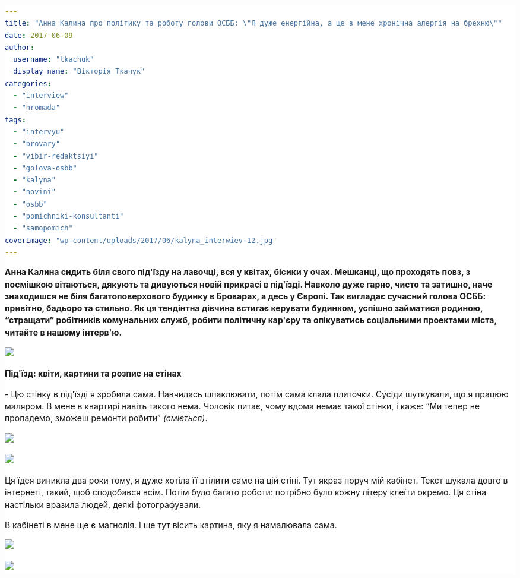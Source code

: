 ```yaml
---
title: "Анна Калина про політику та роботу голови ОСББ: \"Я дуже енергійна, а ще в мене хронічна алергія на брехню\""
date: 2017-06-09
author: 
  username: "tkachuk"
  display_name: "Вікторія Ткачук"
categories: 
  - "interview"
  - "hromada"
tags: 
  - "intervyu"
  - "brovary"
  - "vibir-redaktsiyi"
  - "golova-osbb"
  - "kalyna"
  - "novini"
  - "osbb"
  - "pomichniki-konsultanti"
  - "samopomich"
coverImage: "wp-content/uploads/2017/06/kalyna_interwiev-12.jpg"
---
```


**Анна Калина сидить біля свого під'їзду на лавочці, вся у квітах, бісики у очах. Мешканці, що проходять повз, з посмішкою вітаються, дякують та дивуються новій прикрасі в під'їзді. Навколо дуже гарно, чисто та затишно, наче знаходишся не біля багатоповерхового будинку в Броварах, а десь у Європі. Так вигладає сучасний голова ОСББ: привітно, бадьоро та стильно. Як ця тендінтна дівчина встигає керувати будинком, успішно займатися родиною, “стращати” робітників комунальних служб, робити політичну кар'єру та опікуватись соціальними проектами міста, читайте в нашому інтерв'ю.**

![](https://mpz.brovary.org/wp-content/uploads/2017/06/kalyna_interwiev-28.jpg)

**Під'їзд: квіти, картини та розпис на стінах**

\- Цю стінку в під'їзді я зробила сама. Навчилась шпаклювати, потім сама клала плиточки. Сусіди шуткували, що я працюю маляром. В мене в квартирі навіть такого нема. Чоловік питає, чому вдома немає такої стінки, і каже: “Ми тепер не пропадемо, зможеш ремонти робити” _(сміється)_.

![](https://mpz.brovary.org/wp-content/uploads/2017/06/kalyna_interwiev-40.jpg)

**![](https://mpz.brovary.org/wp-content/uploads/2017/06/kalyna_interwiev-1.jpg)**

Ця їдея виникла два роки тому, я дуже хотіла її втілити саме на цій стіні. Тут якраз поруч мій кабінет. Текст шукала довго в інтернеті, такий, щоб сподобався всім. Потім було багато роботи: потрібно було кожну літеру клеїти окремо. Ця стіна настільки вразила людей, деякі фотографували.

В кабінеті в мене ще є магнолія. І ще тут вісить картина, яку я намалювала сама.

![](https://mpz.brovary.org/wp-content/uploads/2017/06/kalyna_interwiev-3.jpg)

![](https://mpz.brovary.org/wp-content/uploads/2017/06/kalyna_interwiev-2.jpg)
